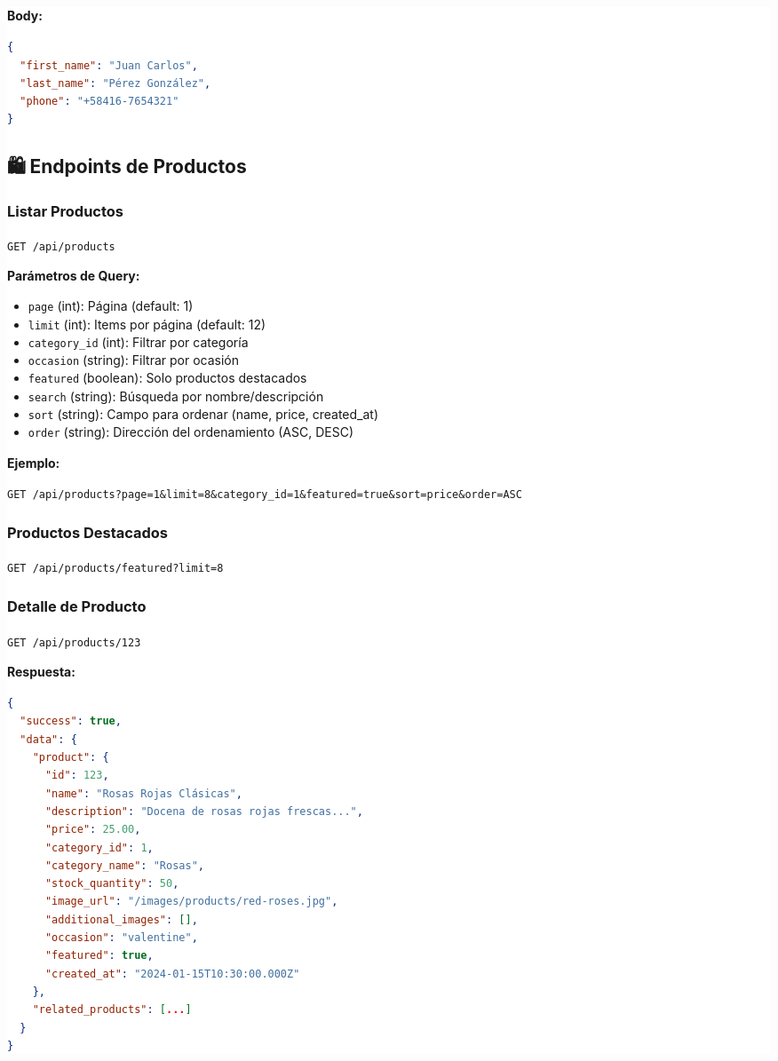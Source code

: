 **Body:**
```json
{
  "first_name": "Juan Carlos",
  "last_name": "Pérez González",
  "phone": "+58416-7654321"
}
```

## 🛍️ Endpoints de Productos

### Listar Productos
```http
GET /api/products
```

**Parámetros de Query:**
- `page` (int): Página (default: 1)
- `limit` (int): Items por página (default: 12)
- `category_id` (int): Filtrar por categoría
- `occasion` (string): Filtrar por ocasión
- `featured` (boolean): Solo productos destacados
- `search` (string): Búsqueda por nombre/descripción
- `sort` (string): Campo para ordenar (name, price, created_at)
- `order` (string): Dirección del ordenamiento (ASC, DESC)

**Ejemplo:**
```http
GET /api/products?page=1&limit=8&category_id=1&featured=true&sort=price&order=ASC
```

### Productos Destacados
```http
GET /api/products/featured?limit=8
```

### Detalle de Producto
```http
GET /api/products/123
```

**Respuesta:**
```json
{
  "success": true,
  "data": {
    "product": {
      "id": 123,
      "name": "Rosas Rojas Clásicas",
      "description": "Docena de rosas rojas frescas...",
      "price": 25.00,
      "category_id": 1,
      "category_name": "Rosas",
      "stock_quantity": 50,
      "image_url": "/images/products/red-roses.jpg",
      "additional_images": [],
      "occasion": "valentine",
      "featured": true,
      "created_at": "2024-01-15T10:30:00.000Z"
    },
    "related_products": [...]
  }
}
```
